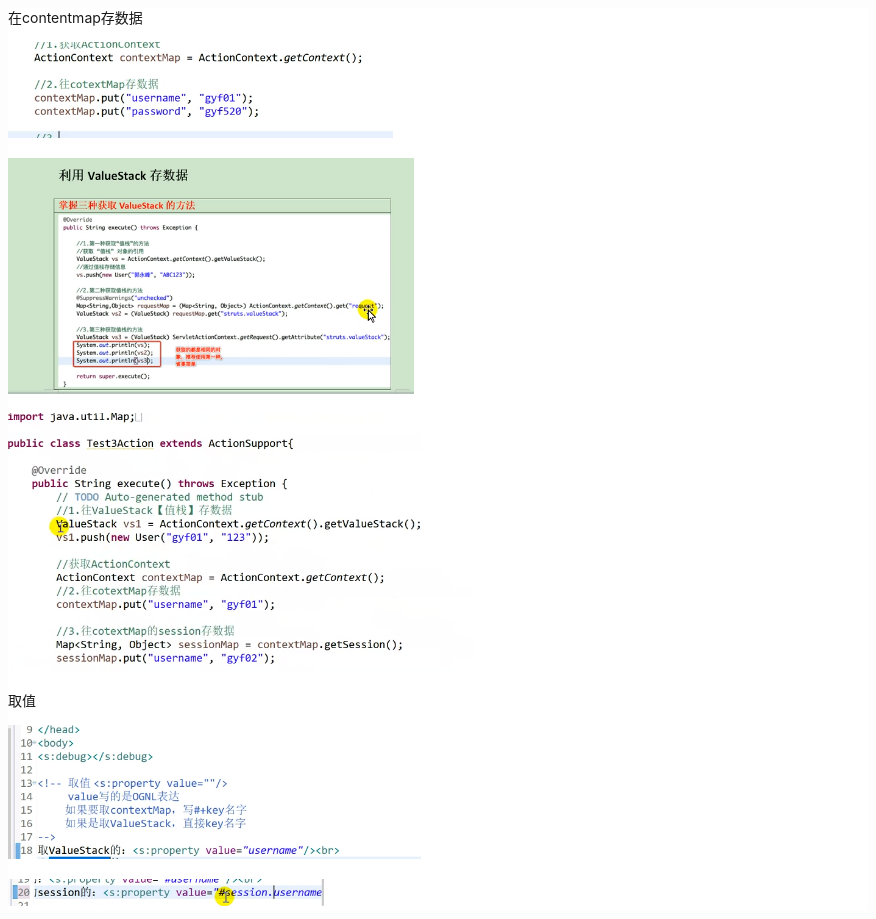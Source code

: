 在contentmap存数据

![1565774676928](assets/1565774676928.png)

![1565775564715](assets/1565775564715.png)

![1565775682738](assets/1565775682738.png)

取值

![1565775856829](assets/1565775856829.png)

![1565775884080](assets/1565775884080.png)
